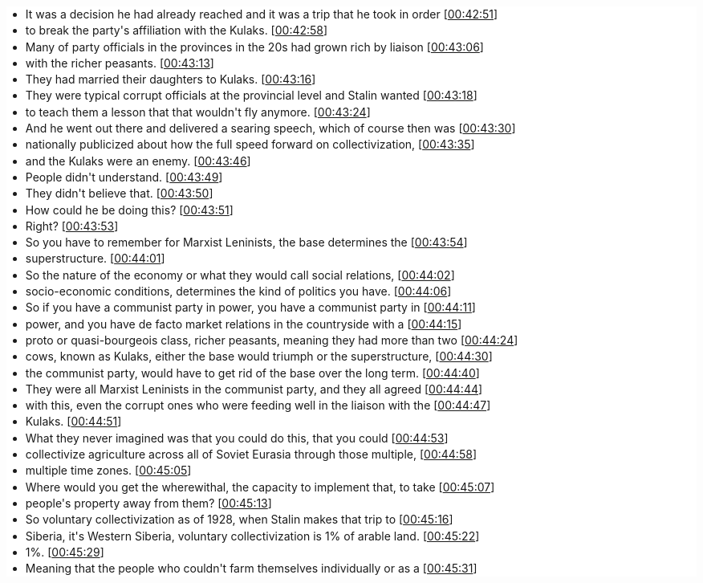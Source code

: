 *  It was a decision he had already reached and it was a trip that he took in order [[00:42:51](https://www.youtube.com/watch?v=XCWvAZ0eknY&t=2571.92s)]
*  to break the party's affiliation with the Kulaks. [[00:42:58](https://www.youtube.com/watch?v=XCWvAZ0eknY&t=2578.92s)]
*  Many of party officials in the provinces in the 20s had grown rich by liaison [[00:43:06](https://www.youtube.com/watch?v=XCWvAZ0eknY&t=2586.28s)]
*  with the richer peasants. [[00:43:13](https://www.youtube.com/watch?v=XCWvAZ0eknY&t=2593.76s)]
*  They had married their daughters to Kulaks. [[00:43:16](https://www.youtube.com/watch?v=XCWvAZ0eknY&t=2596.2400000000002s)]
*  They were typical corrupt officials at the provincial level and Stalin wanted [[00:43:18](https://www.youtube.com/watch?v=XCWvAZ0eknY&t=2598.6s)]
*  to teach them a lesson that that wouldn't fly anymore. [[00:43:24](https://www.youtube.com/watch?v=XCWvAZ0eknY&t=2604.96s)]
*  And he went out there and delivered a searing speech, which of course then was [[00:43:30](https://www.youtube.com/watch?v=XCWvAZ0eknY&t=2610.24s)]
*  nationally publicized about how the full speed forward on collectivization, [[00:43:35](https://www.youtube.com/watch?v=XCWvAZ0eknY&t=2615.68s)]
*  and the Kulaks were an enemy. [[00:43:46](https://www.youtube.com/watch?v=XCWvAZ0eknY&t=2626.2799999999997s)]
*  People didn't understand. [[00:43:49](https://www.youtube.com/watch?v=XCWvAZ0eknY&t=2629.08s)]
*  They didn't believe that. [[00:43:50](https://www.youtube.com/watch?v=XCWvAZ0eknY&t=2630.4s)]
*  How could he be doing this? [[00:43:51](https://www.youtube.com/watch?v=XCWvAZ0eknY&t=2631.48s)]
*  Right? [[00:43:53](https://www.youtube.com/watch?v=XCWvAZ0eknY&t=2633.0s)]
*  So you have to remember for Marxist Leninists, the base determines the [[00:43:54](https://www.youtube.com/watch?v=XCWvAZ0eknY&t=2634.08s)]
*  superstructure. [[00:44:01](https://www.youtube.com/watch?v=XCWvAZ0eknY&t=2641.0s)]
*  So the nature of the economy or what they would call social relations, [[00:44:02](https://www.youtube.com/watch?v=XCWvAZ0eknY&t=2642.48s)]
*  socio-economic conditions, determines the kind of politics you have. [[00:44:06](https://www.youtube.com/watch?v=XCWvAZ0eknY&t=2646.6s)]
*  So if you have a communist party in power, you have a communist party in [[00:44:11](https://www.youtube.com/watch?v=XCWvAZ0eknY&t=2651.4s)]
*  power, and you have de facto market relations in the countryside with a [[00:44:15](https://www.youtube.com/watch?v=XCWvAZ0eknY&t=2655.36s)]
*  proto or quasi-bourgeois class, richer peasants, meaning they had more than two [[00:44:24](https://www.youtube.com/watch?v=XCWvAZ0eknY&t=2664.76s)]
*  cows, known as Kulaks, either the base would triumph or the superstructure, [[00:44:30](https://www.youtube.com/watch?v=XCWvAZ0eknY&t=2670.28s)]
*  the communist party, would have to get rid of the base over the long term. [[00:44:40](https://www.youtube.com/watch?v=XCWvAZ0eknY&t=2680.4s)]
*  They were all Marxist Leninists in the communist party, and they all agreed [[00:44:44](https://www.youtube.com/watch?v=XCWvAZ0eknY&t=2684.52s)]
*  with this, even the corrupt ones who were feeding well in the liaison with the [[00:44:47](https://www.youtube.com/watch?v=XCWvAZ0eknY&t=2687.8799999999997s)]
*  Kulaks. [[00:44:51](https://www.youtube.com/watch?v=XCWvAZ0eknY&t=2691.64s)]
*  What they never imagined was that you could do this, that you could [[00:44:53](https://www.youtube.com/watch?v=XCWvAZ0eknY&t=2693.04s)]
*  collectivize agriculture across all of Soviet Eurasia through those multiple, [[00:44:58](https://www.youtube.com/watch?v=XCWvAZ0eknY&t=2698.08s)]
*  multiple time zones. [[00:45:05](https://www.youtube.com/watch?v=XCWvAZ0eknY&t=2705.8799999999997s)]
*  Where would you get the wherewithal, the capacity to implement that, to take [[00:45:07](https://www.youtube.com/watch?v=XCWvAZ0eknY&t=2707.4s)]
*  people's property away from them? [[00:45:13](https://www.youtube.com/watch?v=XCWvAZ0eknY&t=2713.68s)]
*  So voluntary collectivization as of 1928, when Stalin makes that trip to [[00:45:16](https://www.youtube.com/watch?v=XCWvAZ0eknY&t=2716.52s)]
*  Siberia, it's Western Siberia, voluntary collectivization is 1% of arable land. [[00:45:22](https://www.youtube.com/watch?v=XCWvAZ0eknY&t=2722.32s)]
*  1%. [[00:45:29](https://www.youtube.com/watch?v=XCWvAZ0eknY&t=2729.84s)]
*  Meaning that the people who couldn't farm themselves individually or as a [[00:45:31](https://www.youtube.com/watch?v=XCWvAZ0eknY&t=2731.52s)]

